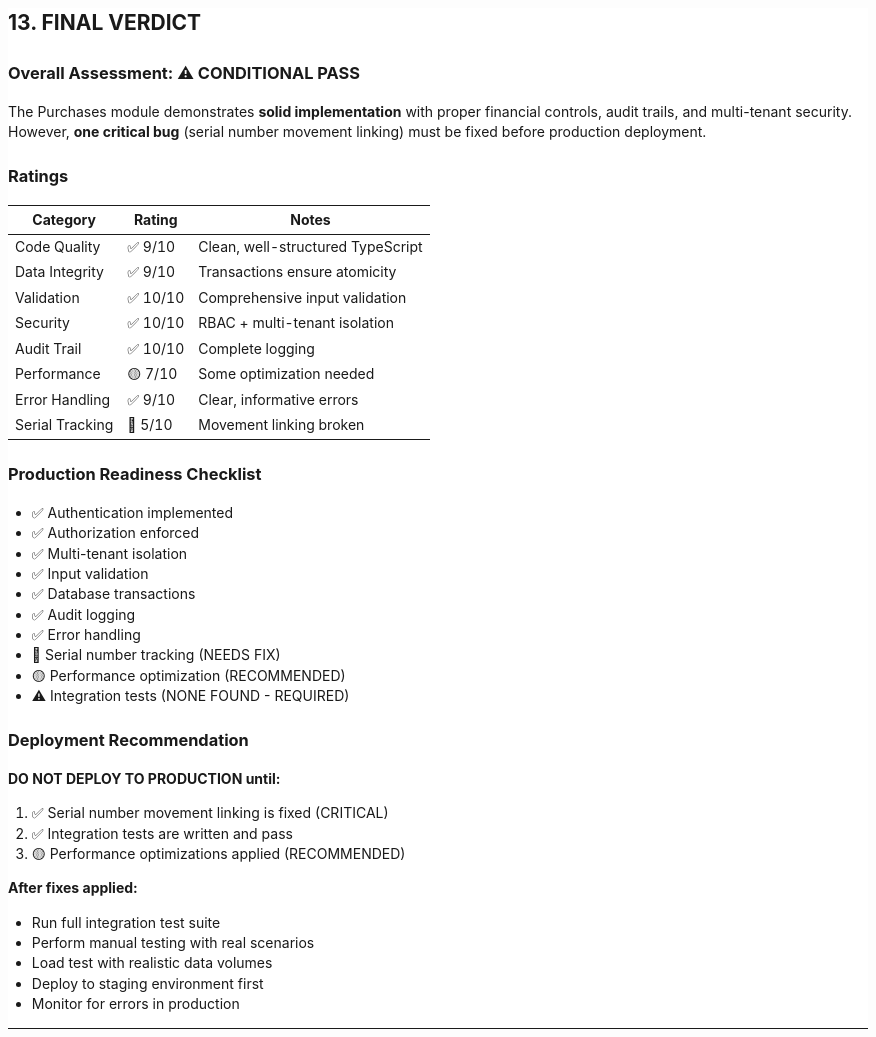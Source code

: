 
## 13. FINAL VERDICT

### Overall Assessment: ⚠️ **CONDITIONAL PASS**

The Purchases module demonstrates **solid implementation** with proper financial controls, audit trails, and multi-tenant security. However, **one critical bug** (serial number movement linking) must be fixed before production deployment.

### Ratings

| Category | Rating | Notes |
|----------|--------|-------|
| Code Quality | ✅ 9/10 | Clean, well-structured TypeScript |
| Data Integrity | ✅ 9/10 | Transactions ensure atomicity |
| Validation | ✅ 10/10 | Comprehensive input validation |
| Security | ✅ 10/10 | RBAC + multi-tenant isolation |
| Audit Trail | ✅ 10/10 | Complete logging |
| Performance | 🟡 7/10 | Some optimization needed |
| Error Handling | ✅ 9/10 | Clear, informative errors |
| Serial Tracking | 🔴 5/10 | Movement linking broken |

### Production Readiness Checklist

- ✅ Authentication implemented
- ✅ Authorization enforced
- ✅ Multi-tenant isolation
- ✅ Input validation
- ✅ Database transactions
- ✅ Audit logging
- ✅ Error handling
- 🔴 Serial number tracking (NEEDS FIX)
- 🟡 Performance optimization (RECOMMENDED)
- ⚠️ Integration tests (NONE FOUND - REQUIRED)

### Deployment Recommendation

**DO NOT DEPLOY TO PRODUCTION until:**
1. ✅ Serial number movement linking is fixed (CRITICAL)
2. ✅ Integration tests are written and pass
3. 🟡 Performance optimizations applied (RECOMMENDED)

**After fixes applied:**
- Run full integration test suite
- Perform manual testing with real scenarios
- Load test with realistic data volumes
- Deploy to staging environment first
- Monitor for errors in production

---